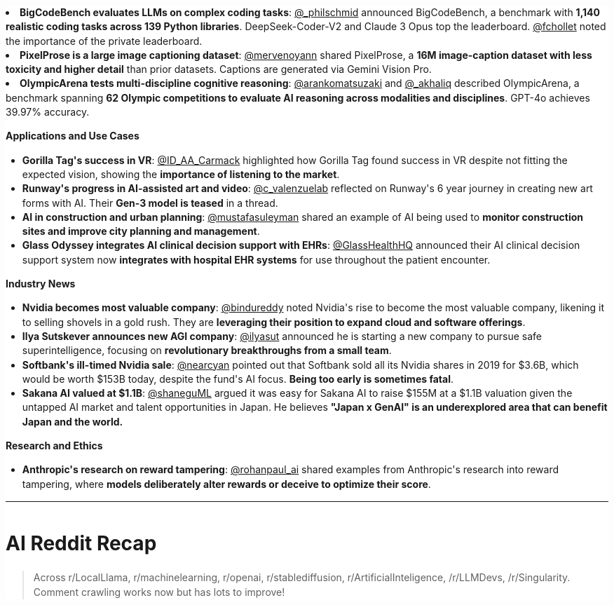 <li><strong>BigCodeBench evaluates LLMs on complex coding tasks</strong>: <a href="https://twitter.com/_philschmid/status/1803315847898796222">@_philschmid</a> announced BigCodeBench, a benchmark with <strong>1,140 realistic coding tasks across 139 Python libraries</strong>. DeepSeek-Coder-V2 and Claude 3 Opus top the leaderboard. <a href="https://twitter.com/fchollet/status/1803174151680569570">@fchollet</a> noted the importance of the private leaderboard.</li>
<li><strong>PixelProse is a large image captioning dataset</strong>: <a href="https://twitter.com/mervenoyann/status/1803404751964442985">@mervenoyann</a> shared PixelProse, a <strong>16M image-caption dataset with less toxicity and higher detail</strong> than prior datasets. Captions are generated via Gemini Vision Pro.</li>
<li><strong>OlympicArena tests multi-discipline cognitive reasoning</strong>: <a href="https://twitter.com/arankomatsuzaki/status/1803255189417214166">@arankomatsuzaki</a> and <a href="https://twitter.com/_akhaliq/status/1803265217826107588">@_akhaliq</a> described OlympicArena, a benchmark spanning <strong>62 Olympic competitions to evaluate AI reasoning across modalities and disciplines</strong>. GPT-4o achieves 39.97% accuracy.</li>
</ul>
<p><strong>Applications and Use Cases</strong></p>
<ul>
<li><strong>Gorilla Tag&#39;s success in VR</strong>: <a href="https://twitter.com/ID_AA_Carmack/status/1803260920686080395">@ID_AA_Carmack</a> highlighted how Gorilla Tag found success in VR despite not fitting the expected vision, showing the <strong>importance of listening to the market</strong>.</li>
<li><strong>Runway&#39;s progress in AI-assisted art and video</strong>: <a href="https://twitter.com/c_valenzuelab/status/1803100311822991368">@c_valenzuelab</a> reflected on Runway&#39;s 6 year journey in creating new art forms with AI. Their <strong>Gen-3 model is teased</strong> in a thread.</li>
<li><strong>AI in construction and urban planning</strong>: <a href="https://twitter.com/mustafasuleyman/status/1803364858156478927">@mustafasuleyman</a> shared an example of AI being used to <strong>monitor construction sites and improve city planning and management</strong>.</li>
<li><strong>Glass Odyssey integrates AI clinical decision support with EHRs</strong>: <a href="https://twitter.com/GlassHealthHQ/status/1803382405673394606">@GlassHealthHQ</a> announced their AI clinical decision support system now <strong>integrates with hospital EHR systems</strong> for use throughout the patient encounter.</li>
</ul>
<p><strong>Industry News</strong></p>
<ul>
<li><strong>Nvidia becomes most valuable company</strong>: <a href="https://twitter.com/bindureddy/status/1803134378652082663">@bindureddy</a> noted Nvidia&#39;s rise to become the most valuable company, likening it to selling shovels in a gold rush. They are <strong>leveraging their position to expand cloud and software offerings</strong>.</li>
<li><strong>Ilya Sutskever announces new AGI company</strong>: <a href="https://twitter.com/ilyasut/status/1803472978753303014">@ilyasut</a> announced he is starting a new company to pursue safe superintelligence, focusing on <strong>revolutionary breakthroughs from a small team</strong>.</li>
<li><strong>Softbank&#39;s ill-timed Nvidia sale</strong>: <a href="https://twitter.com/nearcyan/status/1803335371671126129">@nearcyan</a> pointed out that Softbank sold all its Nvidia shares in 2019 for $3.6B, which would be worth $153B today, despite the fund&#39;s AI focus. <strong>Being too early is sometimes fatal</strong>.</li>
<li><strong>Sakana AI valued at $1.1B</strong>: <a href="https://twitter.com/shaneguML/status/1803217380291780698">@shaneguML</a> argued it was easy for Sakana AI to raise $155M at a $1.1B valuation given the untapped AI market and talent opportunities in Japan. He believes <strong>&quot;Japan x GenAI&quot; is an underexplored area that can benefit Japan and the world.</strong></li>
</ul>
<p><strong>Research and Ethics</strong></p>
<ul>
<li><strong>Anthropic&#39;s research on reward tampering</strong>: <a href="https://twitter.com/rohanpaul_ai/status/1803080254371614731">@rohanpaul_ai</a> shared examples from Anthropic&#39;s research into reward tampering, where <strong>models deliberately alter rewards or deceive to optimize their score</strong>.</li>
</ul>
<hr>
<h1>AI Reddit Recap</h1>
<blockquote>
<p>Across r/LocalLlama, r/machinelearning, r/openai, r/stablediffusion, r/ArtificialInteligence, /r/LLMDevs, /r/Singularity. Comment crawling works now but has lots to improve!</p>
</blockquote>